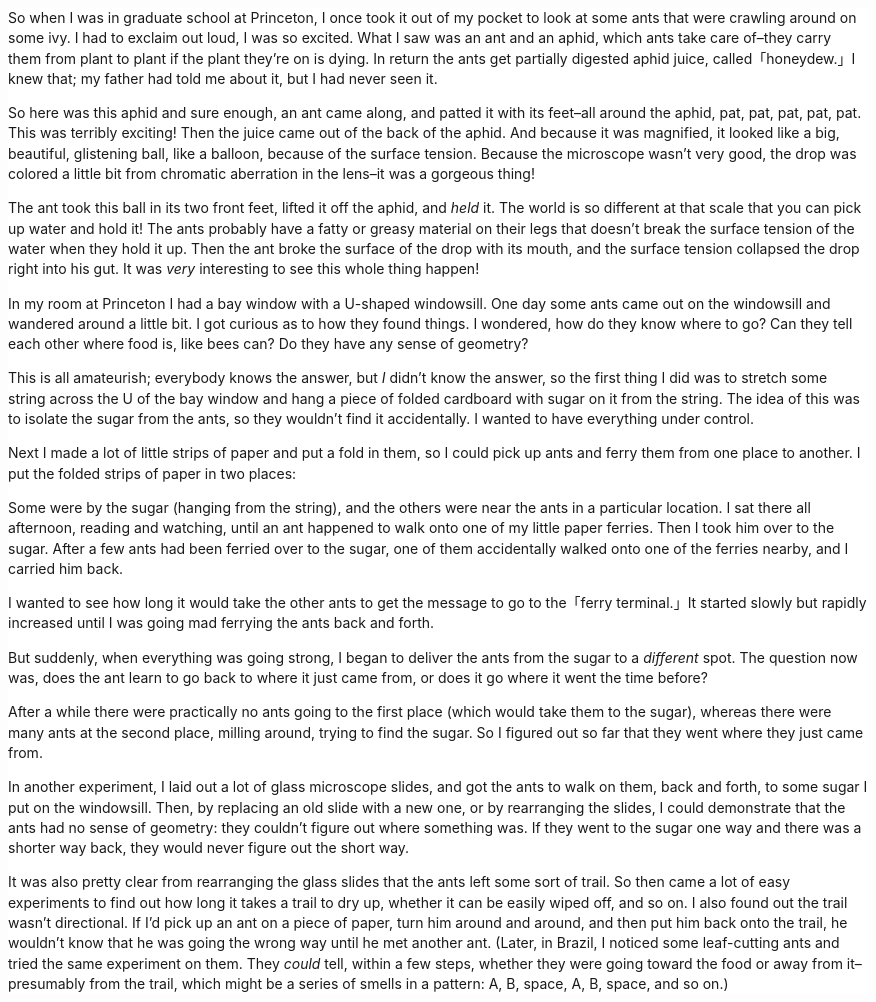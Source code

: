 So when I was in graduate school at Princeton, I once took it out of my pocket to look at some ants that were crawling around on some ivy. I had to exclaim out loud, I was so excited. What I saw was an ant and an aphid, which ants take care of–they carry them from plant to plant if the plant they’re on is dying. In return the ants get partially digested aphid juice, called「honeydew.」I knew that; my father had told me about it, but I had never seen it.

So here was this aphid and sure enough, an ant came along, and patted it with its feet–all around the aphid, pat, pat, pat, pat, pat. This was terribly exciting! Then the juice came out of the back of the aphid. And because it was magnified, it looked like a big, beautiful, glistening ball, like a balloon, because of the surface tension. Because the microscope wasn’t very good, the drop was colored a little bit from chromatic aberration in the lens–it was a gorgeous thing!

The ant took this ball in its two front feet, lifted it off the aphid, and _held_ it. The world is so different at that scale that you can pick up water and hold it! The ants probably have a fatty or greasy material on their legs that doesn’t break the surface tension of the water when they hold it up. Then the ant broke the surface of the drop with its mouth, and the surface tension collapsed the drop right into his gut. It was _very_ interesting to see this whole thing happen!

In my room at Princeton I had a bay window with a U-shaped windowsill. One day some ants came out on the windowsill and wandered around a little bit. I got curious as to how they found things. I wondered, how do they know where to go? Can they tell each other where food is, like bees can? Do they have any sense of geometry?

This is all amateurish; everybody knows the answer, but _I_ didn’t know the answer, so the first thing I did was to stretch some string across the U of the bay window and hang a piece of folded cardboard with sugar on it from the string. The idea of this was to isolate the sugar from the ants, so they wouldn’t find it accidentally. I wanted to have everything under control.

Next I made a lot of little strips of paper and put a fold in them, so I could pick up ants and ferry them from one place to another. I put the folded strips of paper in two places:

Some were by the sugar (hanging from the string), and the others were near the ants in a particular location. I sat there all afternoon, reading and watching, until an ant happened to walk onto one of my little paper ferries. Then I took him over to the sugar. After a few ants had been ferried over to the sugar, one of them accidentally walked onto one of the ferries nearby, and I carried him back.

I wanted to see how long it would take the other ants to get the message to go to the「ferry terminal.」It started slowly but rapidly increased until I was going mad ferrying the ants back and forth.

But suddenly, when everything was going strong, I began to deliver the ants from the sugar to a _different_ spot. The question now was, does the ant learn to go back to where it just came from, or does it go where it went the time before?

After a while there were practically no ants going to the first place (which would take them to the sugar), whereas there were many ants at the second place, milling around, trying to find the sugar. So I figured out so far that they went where they just came from.

In another experiment, I laid out a lot of glass microscope slides, and got the ants to walk on them, back and forth, to some sugar I put on the windowsill. Then, by replacing an old slide with a new one, or by rearranging the slides, I could demonstrate that the ants had no sense of geometry: they couldn’t figure out where something was. If they went to the sugar one way and there was a shorter way back, they would never figure out the short way.

It was also pretty clear from rearranging the glass slides that the ants left some sort of trail. So then came a lot of easy experiments to find out how long it takes a trail to dry up, whether it can be easily wiped off, and so on. I also found out the trail wasn’t directional. If I’d pick up an ant on a piece of paper, turn him around and around, and then put him back onto the trail, he wouldn’t know that he was going the wrong way until he met another ant. (Later, in Brazil, I noticed some leaf-cutting ants and tried the same experiment on them. They _could_ tell, within a few steps, whether they were going toward the food or away from it–presumably from the trail, which might be a series of smells in a pattern: A, B, space, A, B, space, and so on.)
